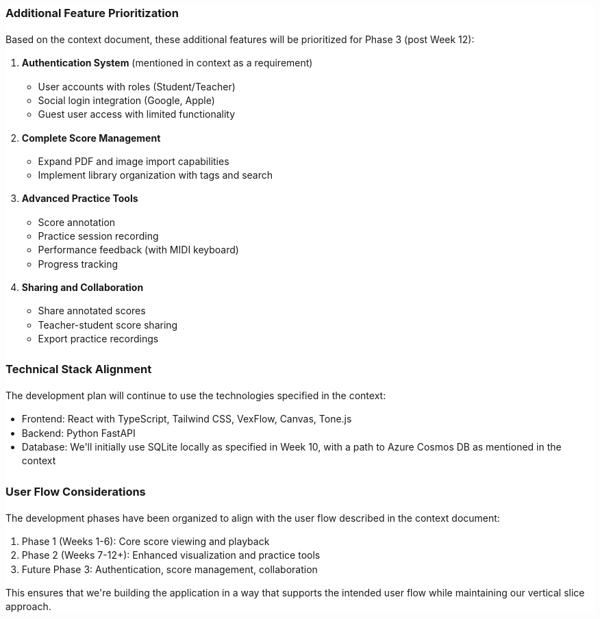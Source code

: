 ### Additional Feature Prioritization

Based on the context document, these additional features will be prioritized for Phase 3 (post Week 12):

1. **Authentication System** (mentioned in context as a requirement)
   - User accounts with roles (Student/Teacher)
   - Social login integration (Google, Apple)
   - Guest user access with limited functionality

2. **Complete Score Management**
   - Expand PDF and image import capabilities
   - Implement library organization with tags and search

3. **Advanced Practice Tools**
   - Score annotation
   - Practice session recording
   - Performance feedback (with MIDI keyboard)
   - Progress tracking

4. **Sharing and Collaboration**
   - Share annotated scores
   - Teacher-student score sharing
   - Export practice recordings

### Technical Stack Alignment

The development plan will continue to use the technologies specified in the context:
- Frontend: React with TypeScript, Tailwind CSS, VexFlow, Canvas, Tone.js
- Backend: Python FastAPI
- Database: We'll initially use SQLite locally as specified in Week 10, with a path to Azure Cosmos DB as mentioned in the context

### User Flow Considerations

The development phases have been organized to align with the user flow described in the context document:
1. Phase 1 (Weeks 1-6): Core score viewing and playback
2. Phase 2 (Weeks 7-12+): Enhanced visualization and practice tools
3. Future Phase 3: Authentication, score management, collaboration

This ensures that we're building the application in a way that supports the intended user flow while maintaining our vertical slice approach. 